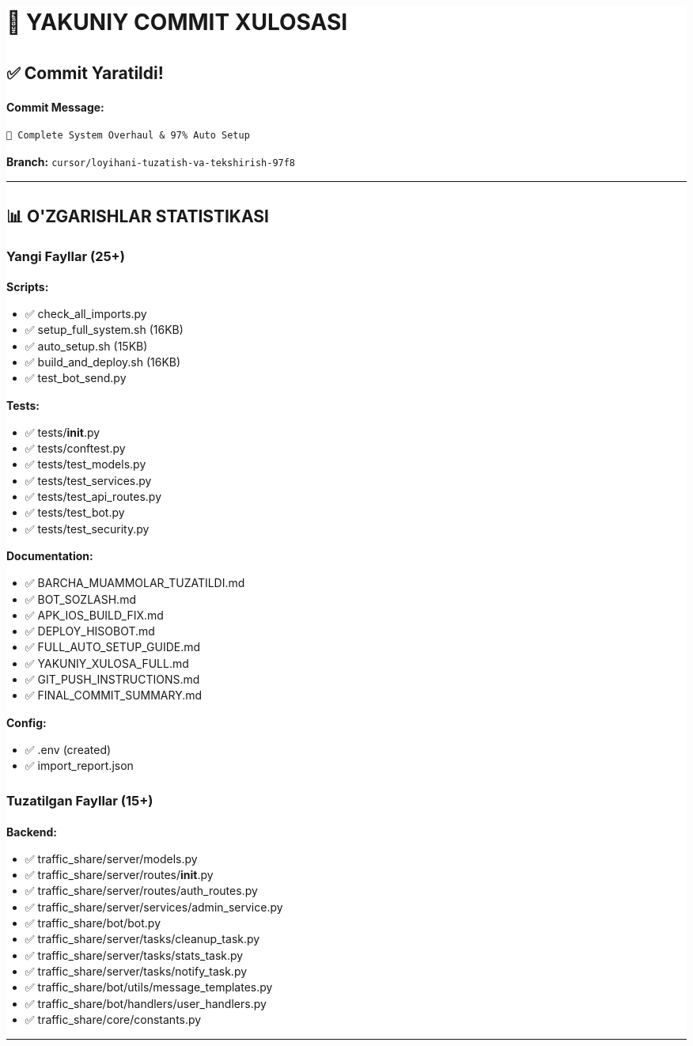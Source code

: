 # 🎉 YAKUNIY COMMIT XULOSASI

## ✅ Commit Yaratildi!

**Commit Message:**
```
🚀 Complete System Overhaul & 97% Auto Setup
```

**Branch:** `cursor/loyihani-tuzatish-va-tekshirish-97f8`

---

## 📊 O'ZGARISHLAR STATISTIKASI

### Yangi Fayllar (25+)

**Scripts:**
- ✅ check_all_imports.py
- ✅ setup_full_system.sh (16KB)
- ✅ auto_setup.sh (15KB)
- ✅ build_and_deploy.sh (16KB)
- ✅ test_bot_send.py

**Tests:**
- ✅ tests/__init__.py
- ✅ tests/conftest.py
- ✅ tests/test_models.py
- ✅ tests/test_services.py
- ✅ tests/test_api_routes.py
- ✅ tests/test_bot.py
- ✅ tests/test_security.py

**Documentation:**
- ✅ BARCHA_MUAMMOLAR_TUZATILDI.md
- ✅ BOT_SOZLASH.md
- ✅ APK_IOS_BUILD_FIX.md
- ✅ DEPLOY_HISOBOT.md
- ✅ FULL_AUTO_SETUP_GUIDE.md
- ✅ YAKUNIY_XULOSA_FULL.md
- ✅ GIT_PUSH_INSTRUCTIONS.md
- ✅ FINAL_COMMIT_SUMMARY.md

**Config:**
- ✅ .env (created)
- ✅ import_report.json

### Tuzatilgan Fayllar (15+)

**Backend:**
- ✅ traffic_share/server/models.py
- ✅ traffic_share/server/routes/__init__.py
- ✅ traffic_share/server/routes/auth_routes.py
- ✅ traffic_share/server/services/admin_service.py
- ✅ traffic_share/bot/bot.py
- ✅ traffic_share/server/tasks/cleanup_task.py
- ✅ traffic_share/server/tasks/stats_task.py
- ✅ traffic_share/server/tasks/notify_task.py
- ✅ traffic_share/bot/utils/message_templates.py
- ✅ traffic_share/bot/handlers/user_handlers.py
- ✅ traffic_share/core/constants.py

---